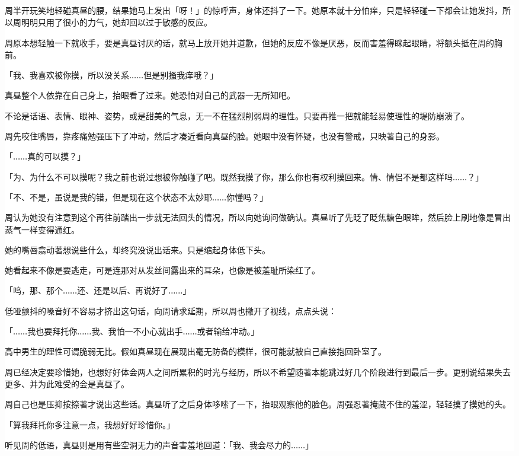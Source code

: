 周半开玩笑地轻碰真昼的腰，结果她马上发出「呀！」的惊呼声，身体还抖了一下。她原本就十分怕痒，只是轻轻碰一下都会让她发抖，所以周明明只用了很小的力气，她却回以过于敏感的反应。

周原本想轻触一下就收手，要是真昼讨厌的话，就马上放开她并道歉，但她的反应不像是厌恶，反而害羞得眯起眼睛，将额头抵在周的胸前。

「我、我喜欢被你摸，所以没关系……但是别搔我痒哦？」

真昼整个人依靠在自己身上，抬眼看了过来。她恐怕对自己的武器一无所知吧。

不论是话语、表情、眼神、姿势，或是甜美的气息，无一不在猛烈削弱周的理性。只要再推一把就能轻易使理性的堤防崩溃了。

周先咬住嘴唇，靠疼痛勉强压下了冲动，然后才凑近看向真昼的脸。她眼中没有怀疑，也没有警戒，只映著自己的身影。

「……真的可以摸？」

「为、为什么不可以摸呢？我之前也说过想被你触碰了吧。既然我摸了你，那么你也有权利摸回来。情、情侣不是都这样吗……？」

「不、不是，虽说是我的错，但是现在这个状态不太妙耶……你懂吗？」

周认为她没有注意到这个再往前踏出一步就无法回头的情况，所以向她询问做确认。真昼听了先眨了眨焦糖色眼眸，然后脸上刷地像是冒出蒸气一样变得通红。

她的嘴唇翕动著想说些什么，却终究没说出话来。只是缩起身体低下头。

她看起来不像是要逃走，可是连那对从发丝间露出来的耳朵，也像是被羞耻所染红了。

「呜，那、那个……还、还是以后、再说好了……」

低哑颤抖的嗓音好不容易才挤出这句话，向周请求延期，所以周也撇开了视线，点点头说：

「……我也要拜托你……我、我怕一不小心就出手……或者输给冲动。」

高中男生的理性可谓脆弱无比。假如真昼现在展现出毫无防备的模样，很可能就被自己直接抱回卧室了。

周已经决定要珍惜她，也想好好体会两人之间所累积的时光与经历，所以不希望随著本能跳过好几个阶段进行到最后一步。更别说结果失去更多、并为此难受的会是真昼了。

周自己也是压抑按捺著才说出这些话。真昼听了之后身体哆嗦了一下，抬眼观察他的脸色。周强忍著掩藏不住的羞涩，轻轻摸了摸她的头。

「算我拜托你多注意一点，我想好好珍惜你。」

听见周的低语，真昼则是用有些空洞无力的声音害羞地回道：「我、我会尽力的……」

